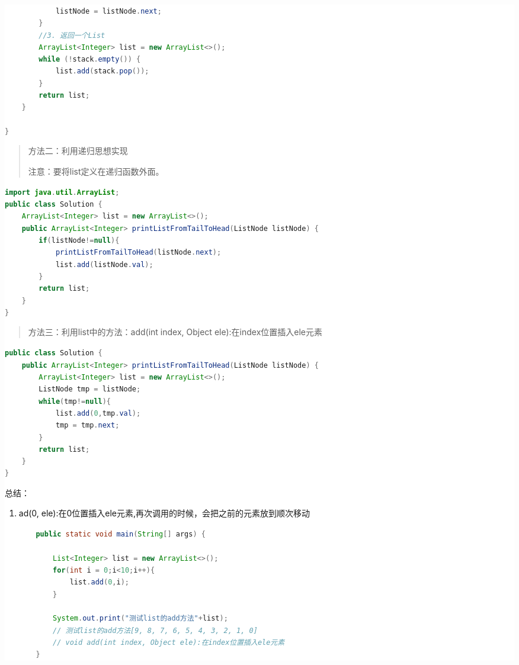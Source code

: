```java
            listNode = listNode.next;
        }
        //3. 返回一个List
        ArrayList<Integer> list = new ArrayList<>();
        while (!stack.empty()) {
            list.add(stack.pop());
        }
        return list;
    }

}
```

> 方法二：利用递归思想实现
>
> 注意：要将list定义在递归函数外面。

```java
import java.util.ArrayList;
public class Solution {
    ArrayList<Integer> list = new ArrayList<>();
    public ArrayList<Integer> printListFromTailToHead(ListNode listNode) {
        if(listNode!=null){
            printListFromTailToHead(listNode.next);
            list.add(listNode.val);
        }
        return list;
    }
}
```

> 方法三：利用list中的方法：add(int index, Object ele):在index位置插入ele元素

```java
public class Solution {
    public ArrayList<Integer> printListFromTailToHead(ListNode listNode) {
        ArrayList<Integer> list = new ArrayList<>();
        ListNode tmp = listNode;
        while(tmp!=null){
            list.add(0,tmp.val);
            tmp = tmp.next;
        }
        return list;
    }
}
```

总结：

1. ad(0, ele):在0位置插入ele元素,再次调用的时候，会把之前的元素放到顺次移动

   ```java
       public static void main(String[] args) {

           List<Integer> list = new ArrayList<>();
           for(int i = 0;i<10;i++){
               list.add(0,i);
           }

           System.out.print("测试list的add方法"+list);
           // 测试list的add方法[9, 8, 7, 6, 5, 4, 3, 2, 1, 0]
           // void add(int index, Object ele):在index位置插入ele元素
       }
   ```
